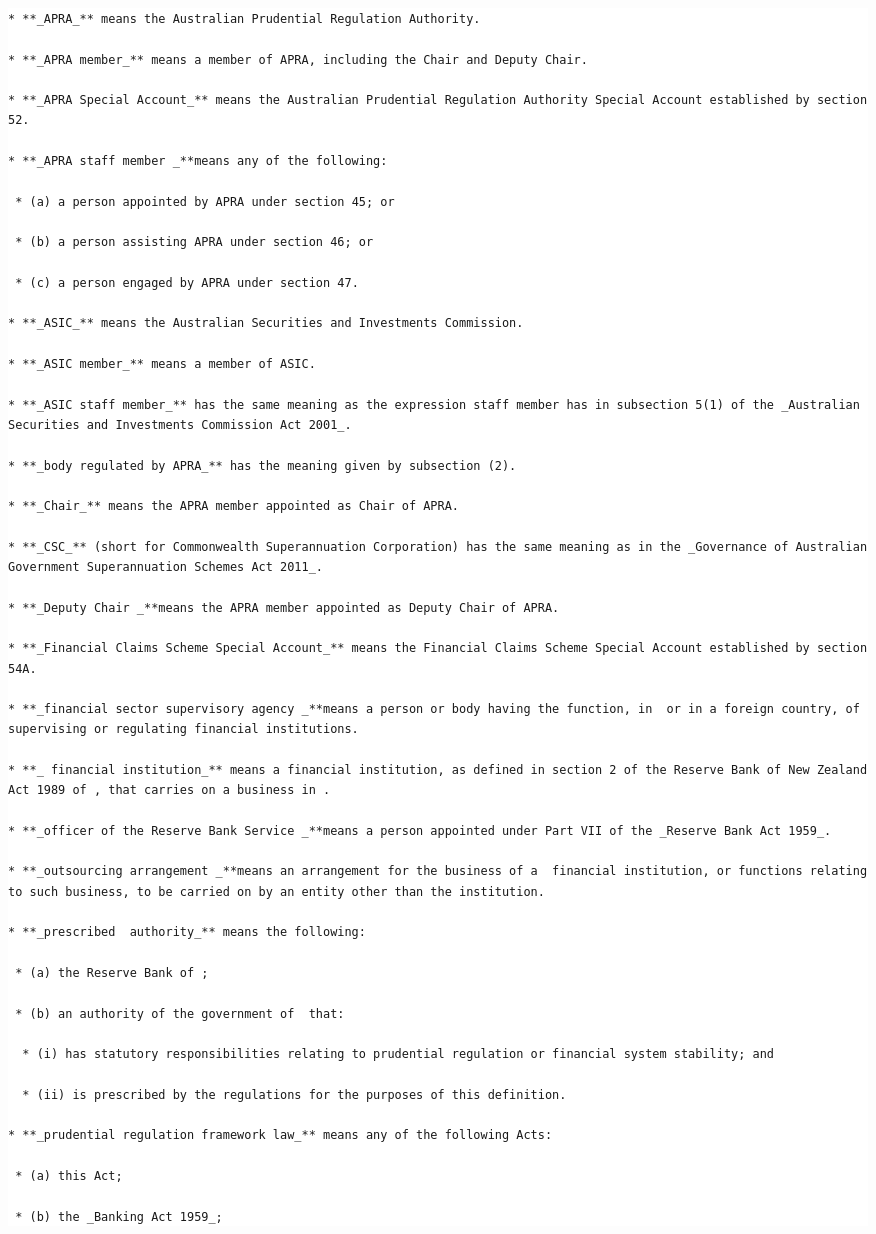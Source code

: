     * **_APRA_** means the Australian Prudential Regulation Authority.

    * **_APRA member_** means a member of APRA, including the Chair and Deputy Chair.

    * **_APRA Special Account_** means the Australian Prudential Regulation Authority Special Account established by section 52.

    * **_APRA staff member _**means any of the following:

     * (a) a person appointed by APRA under section 45; or

     * (b) a person assisting APRA under section 46; or

     * (c) a person engaged by APRA under section 47.

    * **_ASIC_** means the Australian Securities and Investments Commission.

    * **_ASIC member_** means a member of ASIC.

    * **_ASIC staff member_** has the same meaning as the expression staff member has in subsection 5(1) of the _Australian Securities and Investments Commission Act 2001_.

    * **_body regulated by APRA_** has the meaning given by subsection (2).

    * **_Chair_** means the APRA member appointed as Chair of APRA.

    * **_CSC_** (short for Commonwealth Superannuation Corporation) has the same meaning as in the _Governance of Australian Government Superannuation Schemes Act 2011_.

    * **_Deputy Chair _**means the APRA member appointed as Deputy Chair of APRA.

    * **_Financial Claims Scheme Special Account_** means the Financial Claims Scheme Special Account established by section 54A.

    * **_financial sector supervisory agency _**means a person or body having the function, in  or in a foreign country, of supervising or regulating financial institutions.

    * **_ financial institution_** means a financial institution, as defined in section 2 of the Reserve Bank of New Zealand Act 1989 of , that carries on a business in .

    * **_officer of the Reserve Bank Service _**means a person appointed under Part VII of the _Reserve Bank Act 1959_.

    * **_outsourcing arrangement _**means an arrangement for the business of a  financial institution, or functions relating to such business, to be carried on by an entity other than the institution.

    * **_prescribed  authority_** means the following:

     * (a) the Reserve Bank of ;

     * (b) an authority of the government of  that:

      * (i) has statutory responsibilities relating to prudential regulation or financial system stability; and

      * (ii) is prescribed by the regulations for the purposes of this definition.

    * **_prudential regulation framework law_** means any of the following Acts:

     * (a) this Act;

     * (b) the _Banking Act 1959_;
